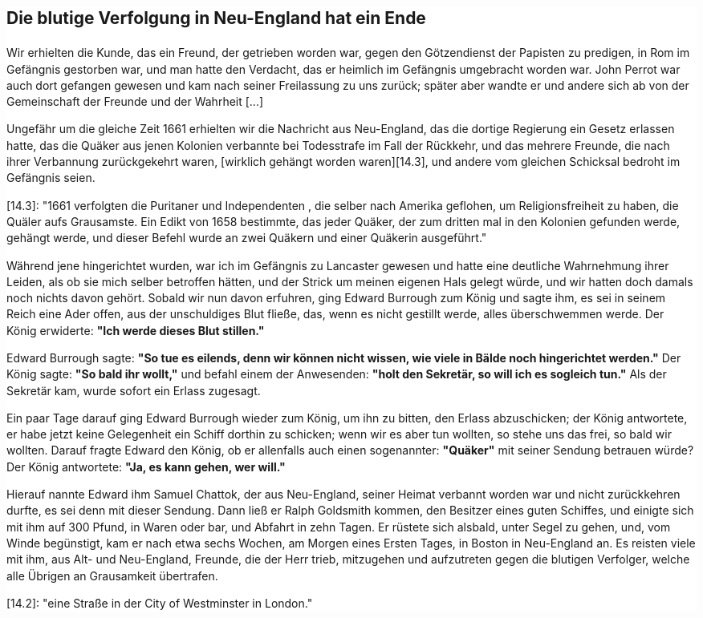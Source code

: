 ## Die blutige Verfolgung in Neu-England hat ein Ende ##

Wir erhielten die Kunde, das ein Freund, der getrieben worden
war, gegen den Götzendienst der Papisten zu predigen, in Rom
im Gefängnis gestorben war, und man hatte den Verdacht, das
er heimlich im Gefängnis umgebracht worden war. John Perrot
war auch dort gefangen gewesen und kam nach seiner Freilassung
zu uns zurück; später aber wandte er und andere sich ab von
der Gemeinschaft der Freunde und der Wahrheit [...]

Ungefähr um die gleiche Zeit 1661  erhielten wir die Nachricht
aus Neu-England, das die dortige Regierung ein Gesetz
erlassen hatte, das die Quäker aus jenen Kolonien verbannte bei
Todesstrafe im Fall der Rückkehr, und das mehrere Freunde, die
nach ihrer Verbannung zurückgekehrt waren, [wirklich gehängt
worden waren][14.3], und andere vom gleichen Schicksal bedroht im
Gefängnis seien.

[14.3]: "1661 verfolgten die Puritaner und Independenten , die selber nach Amerika geflohen, um Religionsfreiheit zu haben, die Quäler aufs Grausamste. Ein Edikt von 1658  bestimmte, das jeder Quäker, der zum dritten mal in den Kolonien gefunden werde, gehängt werde, und dieser Befehl wurde an zwei Quäkern und einer Quäkerin ausgeführt."

Während jene hingerichtet wurden, war ich im
Gefängnis zu Lancaster gewesen und hatte eine deutliche Wahrnehmung
ihrer Leiden, als ob sie mich selber betroffen hätten,
und der Strick um meinen eigenen Hals gelegt würde, und wir
hatten doch damals noch nichts davon gehört. Sobald wir nun
davon erfuhren, ging Edward Burrough zum König und sagte
ihm, es sei in seinem Reich eine Ader offen, aus der unschuldiges
Blut fließe, das, wenn es nicht gestillt werde, alles überschwemmen
werde. Der König erwiderte:
**"Ich werde dieses Blut stillen."**

Edward Burrough sagte:
**"So tue es eilends, denn wir können nicht wissen, wie viele in Bälde noch hingerichtet werden."**
Der König sagte:
**"So bald ihr wollt,"** und befahl einem der Anwesenden:
**"holt den Sekretär, so will ich es sogleich tun."**
Als der Sekretär kam, wurde sofort ein Erlass zugesagt.

Ein paar Tage darauf
ging Edward Burrough wieder zum König, um ihn zu bitten,
den Erlass abzuschicken; der König antwortete, er habe jetzt keine
Gelegenheit ein Schiff dorthin zu schicken; wenn wir es aber tun
wollten, so stehe uns das frei, so bald wir wollten. Darauf fragte
Edward den König, ob er allenfalls auch einen sogenannter:
**"Quäker"** mit seiner Sendung betrauen würde? Der König
antwortete: **"Ja, es kann gehen, wer will."**


Hierauf nannte Edward ihm Samuel Chattok, der aus
Neu-England, seiner Heimat
verbannt worden war und nicht zurückkehren durfte, es sei denn
mit dieser Sendung. Dann ließ er Ralph Goldsmith kommen,
den Besitzer eines guten Schiffes, und einigte sich mit ihm auf
300 Pfund, in Waren oder bar, und Abfahrt in zehn Tagen. Er
rüstete sich alsbald, unter Segel zu gehen, und, vom Winde
begünstigt, kam er nach etwa sechs Wochen, am Morgen eines
Ersten Tages, in Boston in Neu-England an.
Es reisten viele mit ihm, aus Alt- und Neu-England,
Freunde, die der Herr trieb, mitzugehen und aufzutreten gegen die blutigen Verfolger,
welche alle Übrigen an Grausamkeit übertrafen.


[14.1]: "Kirchensteuer"
[14.2]: "eine Straße in der City of Westminster in London."